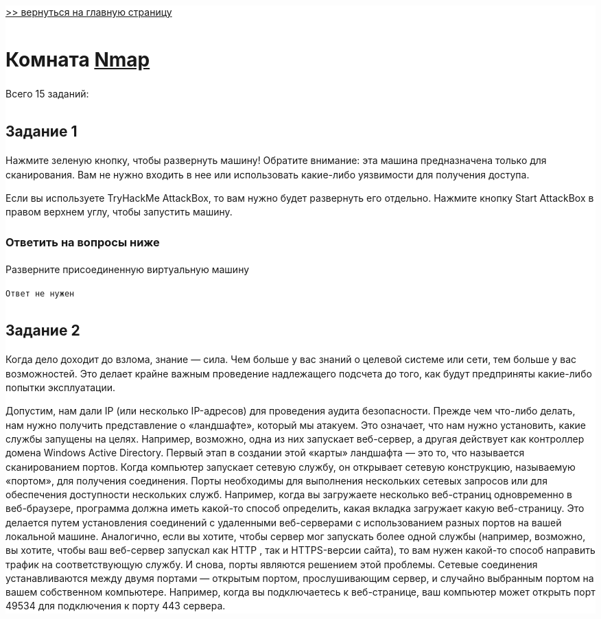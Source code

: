 [>> вернуться на главную страницу](https://github.com/BEPb/tryhackme/blob/master/README.md)

# Комната [Nmap](https://tryhackme.com/r/room/furthernmap) 

Всего 15 заданий:
## Задание 1
Нажмите зеленую кнопку, чтобы развернуть машину!
Обратите внимание: эта машина предназначена только для сканирования. Вам не нужно входить в нее или использовать 
какие-либо уязвимости для получения доступа. 

Если вы используете TryHackMe AttackBox, то вам нужно будет развернуть его отдельно. Нажмите кнопку Start AttackBox 
в правом верхнем углу, чтобы запустить машину. 

### Ответить на вопросы ниже
Разверните присоединенную виртуальную машину

```commandline
Ответ не нужен
```

## Задание 2
Когда дело доходит до взлома, знание — сила. Чем больше у вас знаний о целевой системе или сети, тем больше у вас 
возможностей. Это делает крайне важным проведение надлежащего подсчета до того, как будут предприняты какие-либо 
попытки эксплуатации.  

Допустим, нам дали IP (или несколько IP-адресов) для проведения аудита безопасности. Прежде чем что-либо делать, нам 
нужно получить представление о «ландшафте», который мы атакуем. Это означает, что нам нужно установить, какие службы 
запущены на целях. Например, возможно, одна из них запускает веб-сервер, а другая действует как контроллер домена 
Windows Active Directory. Первый этап в создании этой «карты» ландшафта — это то, что называется сканированием 
портов. Когда компьютер запускает сетевую службу, он открывает сетевую конструкцию, называемую «портом», для 
получения соединения. Порты необходимы для выполнения нескольких сетевых запросов или для обеспечения доступности 
нескольких служб. Например, когда вы загружаете несколько веб-страниц одновременно в веб-браузере, программа должна 
иметь какой-то способ определить, какая вкладка загружает какую веб-страницу. Это делается путем установления 
соединений с удаленными веб-серверами с использованием разных портов на вашей локальной машине. Аналогично, если вы 
хотите, чтобы сервер мог запускать более одной службы (например, возможно, вы хотите, чтобы ваш веб-сервер запускал 
как HTTP , так и HTTPS-версии сайта), то вам нужен какой-то способ направить трафик на соответствующую службу. И 
снова, порты являются решением этой проблемы. Сетевые соединения устанавливаются между двумя портами — открытым 
портом, прослушивающим сервер, и случайно выбранным портом на вашем собственном компьютере. Например, когда вы 
подключаетесь к веб-странице, ваш компьютер может открыть порт 49534 для подключения к порту 443 сервера.              
